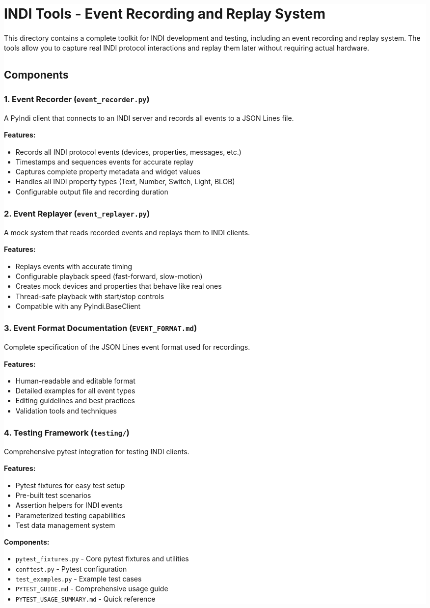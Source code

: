 # INDI Tools - Event Recording and Replay System

This directory contains a complete toolkit for INDI development and testing, including an event recording and replay system. The tools allow you to capture real INDI protocol interactions and replay them later without requiring actual hardware.

## Components

### 1. Event Recorder (`event_recorder.py`)
A PyIndi client that connects to an INDI server and records all events to a JSON Lines file.

**Features:**
- Records all INDI protocol events (devices, properties, messages, etc.)
- Timestamps and sequences events for accurate replay
- Captures complete property metadata and widget values
- Handles all INDI property types (Text, Number, Switch, Light, BLOB)
- Configurable output file and recording duration

### 2. Event Replayer (`event_replayer.py`)
A mock system that reads recorded events and replays them to INDI clients.

**Features:**
- Replays events with accurate timing
- Configurable playback speed (fast-forward, slow-motion)
- Creates mock devices and properties that behave like real ones
- Thread-safe playback with start/stop controls
- Compatible with any PyIndi.BaseClient

### 3. Event Format Documentation (`EVENT_FORMAT.md`)
Complete specification of the JSON Lines event format used for recordings.

**Features:**
- Human-readable and editable format
- Detailed examples for all event types
- Editing guidelines and best practices
- Validation tools and techniques

### 4. Testing Framework (`testing/`)
Comprehensive pytest integration for testing INDI clients.

**Features:**
- Pytest fixtures for easy test setup
- Pre-built test scenarios
- Assertion helpers for INDI events
- Parameterized testing capabilities
- Test data management system

**Components:**
- `pytest_fixtures.py` - Core pytest fixtures and utilities
- `conftest.py` - Pytest configuration
- `test_examples.py` - Example test cases
- `PYTEST_GUIDE.md` - Comprehensive usage guide
- `PYTEST_USAGE_SUMMARY.md` - Quick reference
